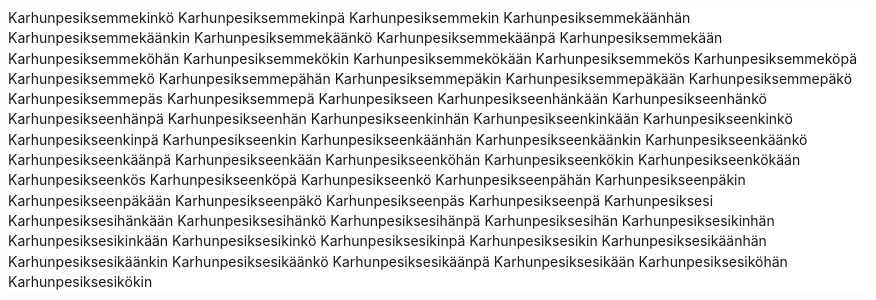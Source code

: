Karhunpesiksemmekinkö
Karhunpesiksemmekinpä
Karhunpesiksemmekin
Karhunpesiksemmekäänhän
Karhunpesiksemmekäänkin
Karhunpesiksemmekäänkö
Karhunpesiksemmekäänpä
Karhunpesiksemmekään
Karhunpesiksemmeköhän
Karhunpesiksemmekökin
Karhunpesiksemmekökään
Karhunpesiksemmekös
Karhunpesiksemmeköpä
Karhunpesiksemmekö
Karhunpesiksemmepähän
Karhunpesiksemmepäkin
Karhunpesiksemmepäkään
Karhunpesiksemmepäkö
Karhunpesiksemmepäs
Karhunpesiksemmepä
Karhunpesikseen
Karhunpesikseenhänkään
Karhunpesikseenhänkö
Karhunpesikseenhänpä
Karhunpesikseenhän
Karhunpesikseenkinhän
Karhunpesikseenkinkään
Karhunpesikseenkinkö
Karhunpesikseenkinpä
Karhunpesikseenkin
Karhunpesikseenkäänhän
Karhunpesikseenkäänkin
Karhunpesikseenkäänkö
Karhunpesikseenkäänpä
Karhunpesikseenkään
Karhunpesikseenköhän
Karhunpesikseenkökin
Karhunpesikseenkökään
Karhunpesikseenkös
Karhunpesikseenköpä
Karhunpesikseenkö
Karhunpesikseenpähän
Karhunpesikseenpäkin
Karhunpesikseenpäkään
Karhunpesikseenpäkö
Karhunpesikseenpäs
Karhunpesikseenpä
Karhunpesiksesi
Karhunpesiksesihänkään
Karhunpesiksesihänkö
Karhunpesiksesihänpä
Karhunpesiksesihän
Karhunpesiksesikinhän
Karhunpesiksesikinkään
Karhunpesiksesikinkö
Karhunpesiksesikinpä
Karhunpesiksesikin
Karhunpesiksesikäänhän
Karhunpesiksesikäänkin
Karhunpesiksesikäänkö
Karhunpesiksesikäänpä
Karhunpesiksesikään
Karhunpesiksesiköhän
Karhunpesiksesikökin
